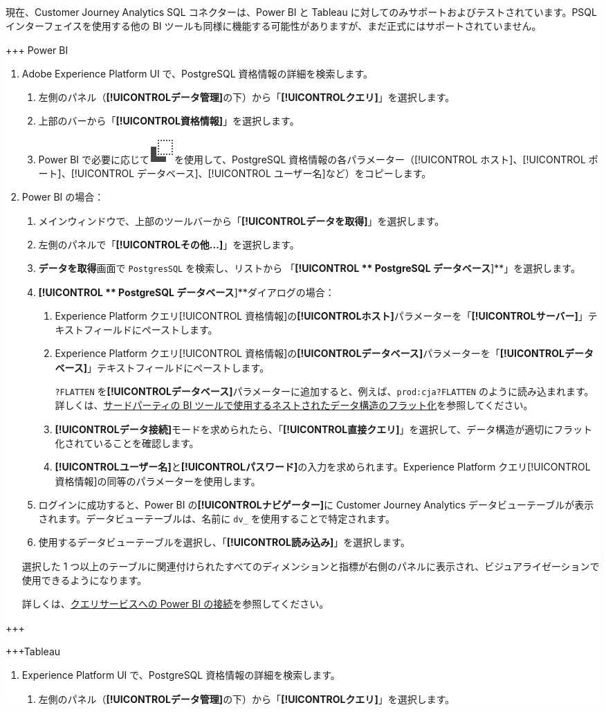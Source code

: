 現在、Customer Journey Analytics SQL コネクターは、Power BI と Tableau に対してのみサポートおよびテストされています。PSQL インターフェイスを使用する他の BI ツールも同様に機能する可能性がありますが、まだ正式にはサポートされていません。

+++ Power BI

1. Adobe Experience Platform UI で、PostgreSQL 資格情報の詳細を検索します。

   1. 左側のパネル（**[!UICONTROL **&#x200B;データ管理&#x200B;**]**&#x200B;の下）から「**[!UICONTROL **&#x200B;クエリ&#x200B;**]**」を選択します。

   2. 上部のバーから「**[!UICONTROL **&#x200B;資格情報&#x200B;**]**」を選択します。

   3. Power BI で必要に応じて![コピー](assets/Smock_Copy_18_N.svg)を使用して、PostgreSQL 資格情報の各パラメーター（[!UICONTROL ホスト]、[!UICONTROL ポート]、[!UICONTROL データベース]、[!UICONTROL ユーザー名]など）をコピーします。

2. Power BI の場合：

   1. メインウィンドウで、上部のツールバーから「**[!UICONTROL **&#x200B;データを取得&#x200B;**]**」を選択します。

   2. 左側のパネルで「**[!UICONTROL **&#x200B;その他...**]**」を選択します。

   3. **データを取得**&#x200B;画面で `PostgresSQL` を検索し、リストから 「**[!UICONTROL ** PostgreSQL データベース&#x200B;**]**」を選択します。

   4. **[!UICONTROL ** PostgreSQL データベース&#x200B;**]**&#x200B;ダイアログの場合：

      1. Experience Platform クエリ[!UICONTROL 資格情報]の&#x200B;**[!UICONTROL **&#x200B;ホスト&#x200B;**]**&#x200B;パラメーターを「**[!UICONTROL **&#x200B;サーバー&#x200B;**]**」テキストフィールドにペーストします。

      2. Experience Platform クエリ[!UICONTROL 資格情報]の&#x200B;**[!UICONTROL **&#x200B;データベース&#x200B;**]**&#x200B;パラメーターを「**[!UICONTROL **&#x200B;データベース&#x200B;**]**」テキストフィールドにペーストします。

         `?FLATTEN` を&#x200B;**[!UICONTROL **&#x200B;データベース&#x200B;**]**&#x200B;パラメーターに追加すると、例えば、`prod:cja?FLATTEN` のように読み込まれます。詳しくは、[サードパーティの BI ツールで使用するネストされたデータ構造のフラット化](https://experienceleague.adobe.com/docs/experience-platform/query/essential-concepts/flatten-nested-data.html?lang=ja)を参照してください。

      3. **[!UICONTROL **&#x200B;データ接続&#x200B;**]**&#x200B;モードを求められたら、「**[!UICONTROL **&#x200B;直接クエリ&#x200B;**]**」を選択して、データ構造が適切にフラット化されていることを確認します。

      4. **[!UICONTROL **&#x200B;ユーザー名&#x200B;**]**&#x200B;と&#x200B;**[!UICONTROL **&#x200B;パスワード&#x200B;**]**&#x200B;の入力を求められます。Experience Platform クエリ[!UICONTROL 資格情報]の同等のパラメーターを使用します。


   5. ログインに成功すると、Power BI の&#x200B;**[!UICONTROL **&#x200B;ナビゲーター&#x200B;**]**&#x200B;に Customer Journey Analytics データビューテーブルが表示されます。データビューテーブルは、名前に `dv_` を使用することで特定されます。


   6. 使用するデータビューテーブルを選択し、「**[!UICONTROL **&#x200B;読み込み&#x200B;**]**」を選択します。

   選択した 1 つ以上のテーブルに関連付けられたすべてのディメンションと指標が右側のパネルに表示され、ビジュアライゼーションで使用できるようになります。

   詳しくは、[クエリサービスへの Power BI の接続](https://experienceleague.adobe.com/docs/experience-platform/query/clients/power-bi.html?lang=ja)を参照してください。

+++

+++Tableau

1. Experience Platform UI で、PostgreSQL 資格情報の詳細を検索します。

   1. 左側のパネル（**[!UICONTROL **&#x200B;データ管理&#x200B;**]**&#x200B;の下）から「**[!UICONTROL **&#x200B;クエリ&#x200B;**]**」を選択します。
